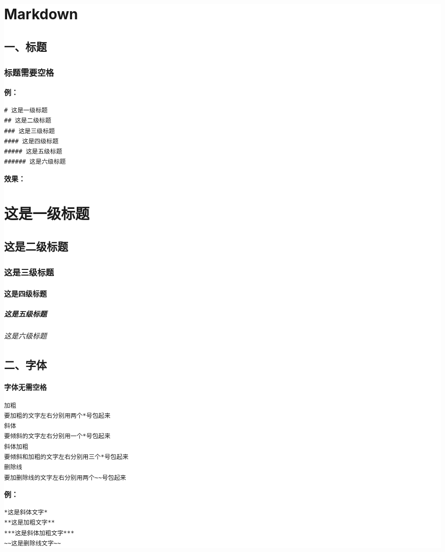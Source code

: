 #  Markdown



## 一、标题

### 标题需要空格

**例：**

	# 这是一级标题
	## 这是二级标题
	### 这是三级标题
	#### 这是四级标题
	##### 这是五级标题
	###### 这是六级标题

**效果：**

# 这是一级标题
## 这是二级标题
### 这是三级标题
#### 这是四级标题
##### 这是五级标题
###### 这是六级标题


## 二、字体

**字体无需空格**

	加粗
	要加粗的文字左右分别用两个*号包起来
	斜体
	要倾斜的文字左右分别用一个*号包起来
	斜体加粗
	要倾斜和加粗的文字左右分别用三个*号包起来
	删除线
	要加删除线的文字左右分别用两个~~号包起来

**例：**

	*这是斜体文字*
	**这是加粗文字**
	***这是斜体加粗文字***
	~~这是删除线文字~~
